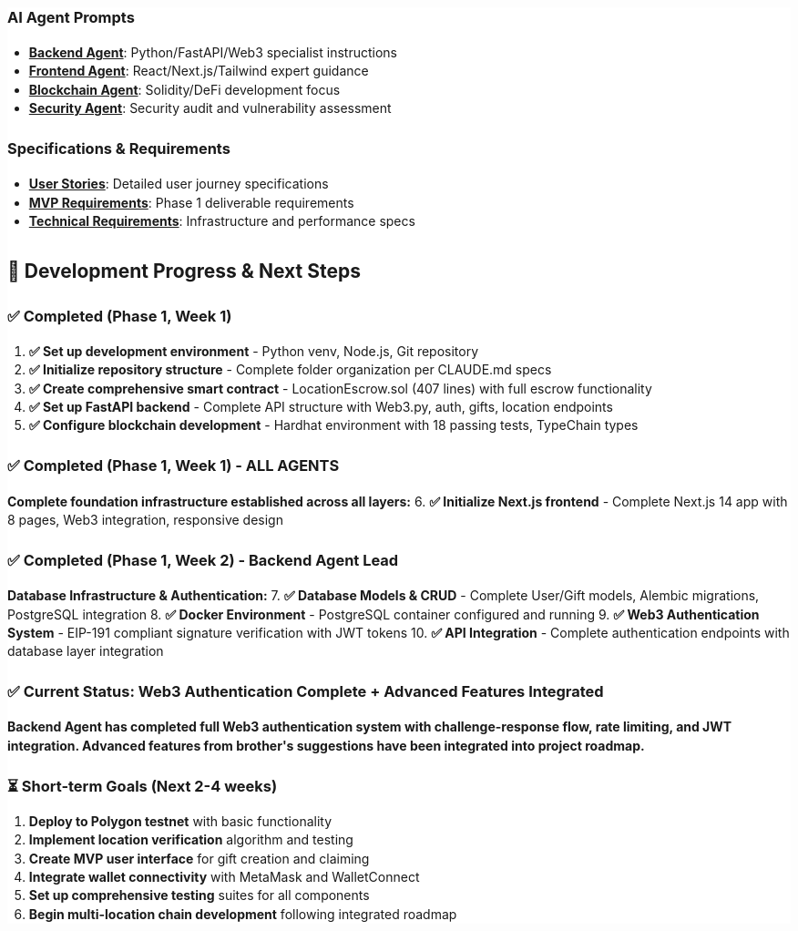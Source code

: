 ### AI Agent Prompts
- **[Backend Agent](./.claude/prompts/backend-agent.md)**: Python/FastAPI/Web3 specialist instructions
- **[Frontend Agent](./.claude/prompts/frontend-agent.md)**: React/Next.js/Tailwind expert guidance
- **[Blockchain Agent](./.claude/prompts/blockchain-agent.md)**: Solidity/DeFi development focus
- **[Security Agent](./.claude/prompts/security-agent.md)**: Security audit and vulnerability assessment

### Specifications & Requirements
- **[User Stories](./specs/user-stories.md)**: Detailed user journey specifications
- **[MVP Requirements](./specs/mvp-requirements.md)**: Phase 1 deliverable requirements
- **[Technical Requirements](./specs/technical-requirements.md)**: Infrastructure and performance specs

## 🚀 Development Progress & Next Steps

### ✅ Completed (Phase 1, Week 1)
1. **✅ Set up development environment** - Python venv, Node.js, Git repository
2. **✅ Initialize repository structure** - Complete folder organization per CLAUDE.md specs
3. **✅ Create comprehensive smart contract** - LocationEscrow.sol (407 lines) with full escrow functionality
4. **✅ Set up FastAPI backend** - Complete API structure with Web3.py, auth, gifts, location endpoints
5. **✅ Configure blockchain development** - Hardhat environment with 18 passing tests, TypeChain types

### ✅ Completed (Phase 1, Week 1) - ALL AGENTS
**Complete foundation infrastructure established across all layers:**
6. **✅ Initialize Next.js frontend** - Complete Next.js 14 app with 8 pages, Web3 integration, responsive design

### ✅ Completed (Phase 1, Week 2) - Backend Agent Lead
**Database Infrastructure & Authentication:**
7. **✅ Database Models & CRUD** - Complete User/Gift models, Alembic migrations, PostgreSQL integration
8. **✅ Docker Environment** - PostgreSQL container configured and running
9. **✅ Web3 Authentication System** - EIP-191 compliant signature verification with JWT tokens
10. **✅ API Integration** - Complete authentication endpoints with database layer integration

### ✅ Current Status: Web3 Authentication Complete + Advanced Features Integrated
**Backend Agent has completed full Web3 authentication system with challenge-response flow, rate limiting, and JWT integration. Advanced features from brother's suggestions have been integrated into project roadmap.**

### ⏳ Short-term Goals (Next 2-4 weeks)
1. **Deploy to Polygon testnet** with basic functionality
2. **Implement location verification** algorithm and testing
3. **Create MVP user interface** for gift creation and claiming
4. **Integrate wallet connectivity** with MetaMask and WalletConnect
5. **Set up comprehensive testing** suites for all components
6. **Begin multi-location chain development** following integrated roadmap
